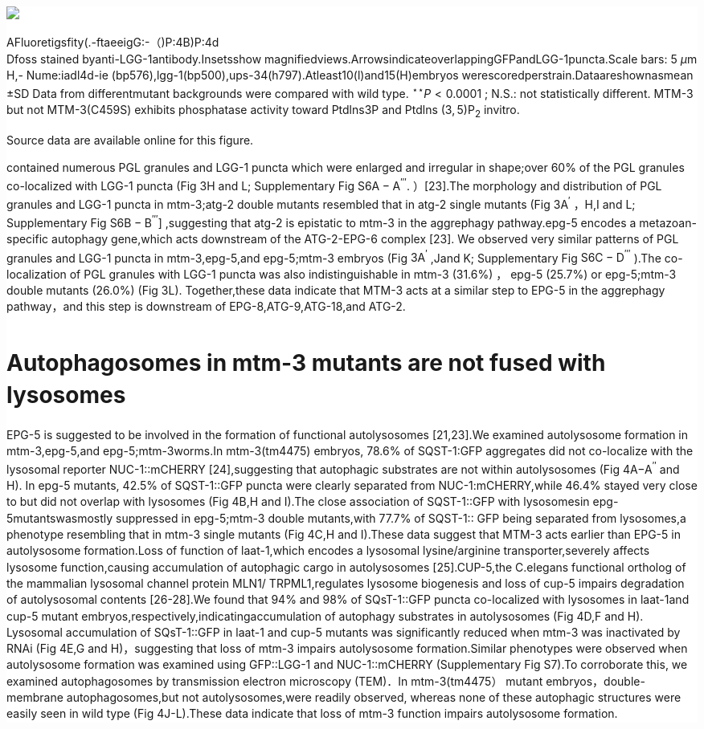 
![](images/2413ccb63c2facbfe83cba0f57c27e3c6734ce2473b88c671edccc8b3614d042.jpg)

AFluoretigsfity(.-ftaeeigG:-（)P:4B)P:4d   
Dfoss stained byanti-LGG-1antibody.Insetsshow magnifiedviews.ArrowsindicateoverlappingGFPandLGG-1puncta.Scale bars: $5 ~ { \mu \mathsf { m } }$   
H,- Nume:iadl4d-ie (bp576),lgg-1(bp500),ups-34(h797).Atleast10(l)and15(H)embryos werescoredperstrain.Dataareshownasmean $\pm \mathsf { S D }$ Data from differentmutant backgrounds were compared with wild type. $^ { \star \star } P < 0 . 0 0 0 1$ ; N.S.: not statistically different. MTM-3 but not MTM-3(C459S) exhibits phosphatase activity toward Ptdlns3P and Ptdlns $( 3 , 5 ) \mathsf { P } _ { 2 }$ invitro.

Source data are available online for this figure.

contained numerous PGL granules and LGG-1 puncta which were enlarged and irregular in shape;over $60 \%$ of the PGL granules co-localized with LGG-1 puncta (Fig 3H and L; Supplementary Fig $\mathrm { S 6 A { - } A ^ { \prime \prime \prime } } .$ ）[23].The morphology and distribution of PGL granules and LGG-1 puncta in mtm-3;atg-2 double mutants resembled that in atg-2 single mutants (Fig $3 \mathrm { A } ^ { \prime }$ ，H,I and L; Supplementary Fig $\mathrm { S 6 B { - } B ^ { \prime \prime \prime } } ]$ ,suggesting that atg-2 is epistatic to mtm-3 in the aggrephagy pathway.epg-5 encodes a metazoan-specific autophagy gene,which acts downstream of the ATG-2-EPG-6 complex [23]. We observed very similar patterns of PGL granules and LGG-1 puncta in mtm-3,epg-5,and epg-5;mtm-3 embryos (Fig $3 \mathrm { A ^ { \prime } }$ ,Jand K; Supplementary Fig $\mathsf { S 6 C - D ^ { \prime \prime \prime } }$ ).The co-localization of PGL granules with LGG-1 puncta was also indistinguishable in mtm-3 $( 3 1 . 6 \% )$ ， epg-5 $( 2 5 . 7 \% )$ or epg-5;mtm-3 double mutants $( 2 6 . 0 \% )$ (Fig 3L). Together,these data indicate that MTM-3 acts at a similar step to EPG-5 in the aggrephagy pathway，and this step is downstream of EPG-8,ATG-9,ATG-18,and ATG-2.

# Autophagosomes in mtm-3 mutants are not fused with lysosomes

EPG-5 is suggested to be involved in the formation of functional autolysosomes [21,23].We examined autolysosome formation in mtm-3,epg-5,and epg-5;mtm-3worms.In mtm-3(tm4475) embryos, $7 8 . 6 \%$ of SQST-1:GFP aggregates did not co-localize with the lysosomal reporter NUC-1::mCHERRY [24],suggesting that autophagic substrates are not within autolysosomes (Fig $4 \mathrm { { A } \mathrm { { - } \mathrm { { A } ^ { \prime \prime } } } }$ and H). In epg-5 mutants, $4 2 . 5 \%$ of SQST-1::GFP puncta were clearly separated from NUC-1:mCHERRY,while $4 6 . 4 \%$ stayed very close to but did not overlap with lysosomes (Fig 4B,H and I).The close association of SQST-1::GFP with lysosomesin epg-5mutantswasmostly suppressed in epg-5;mtm-3 double mutants,with $7 7 . 7 \%$ of SQST-1:: GFP being separated from lysosomes,a phenotype resembling that in mtm-3 single mutants (Fig 4C,H and I).These data suggest that MTM-3 acts earlier than EPG-5 in autolysosome formation.Loss of function of laat-1,which encodes a lysosomal lysine/arginine transporter,severely affects lysosome function,causing accumulation of autophagic cargo in autolysosomes [25].CUP-5,the C.elegans functional ortholog of the mammalian lysosomal channel protein MLN1/ TRPML1,regulates lysosome biogenesis and loss of cup-5 impairs degradation of autolysosomal contents [26-28].We found that $94 \%$ and $9 8 \%$ of SQsT-1::GFP puncta co-localized with lysosomes in laat-1and cup-5 mutant embryos,respectively,indicatingaccumulation of autophagy substrates in autolysosomes (Fig 4D,F and H). Lysosomal accumulation of SQsT-1::GFP in laat-1 and cup-5 mutants was significantly reduced when mtm-3 was inactivated by RNAi (Fig 4E,G and H)，suggesting that loss of mtm-3 impairs autolysosome formation.Similar phenotypes were observed when autolysosome formation was examined using GFP::LGG-1 and NUC-1::mCHERRY (Supplementary Fig S7).To corroborate this, we examined autophagosomes by transmission electron microscopy (TEM)．In mtm-3(tm4475） mutant embryos，double-membrane autophagosomes,but not autolysosomes,were readily observed, whereas none of these autophagic structures were easily seen in wild type (Fig 4J-L).These data indicate that loss of mtm-3 function impairs autolysosome formation.
